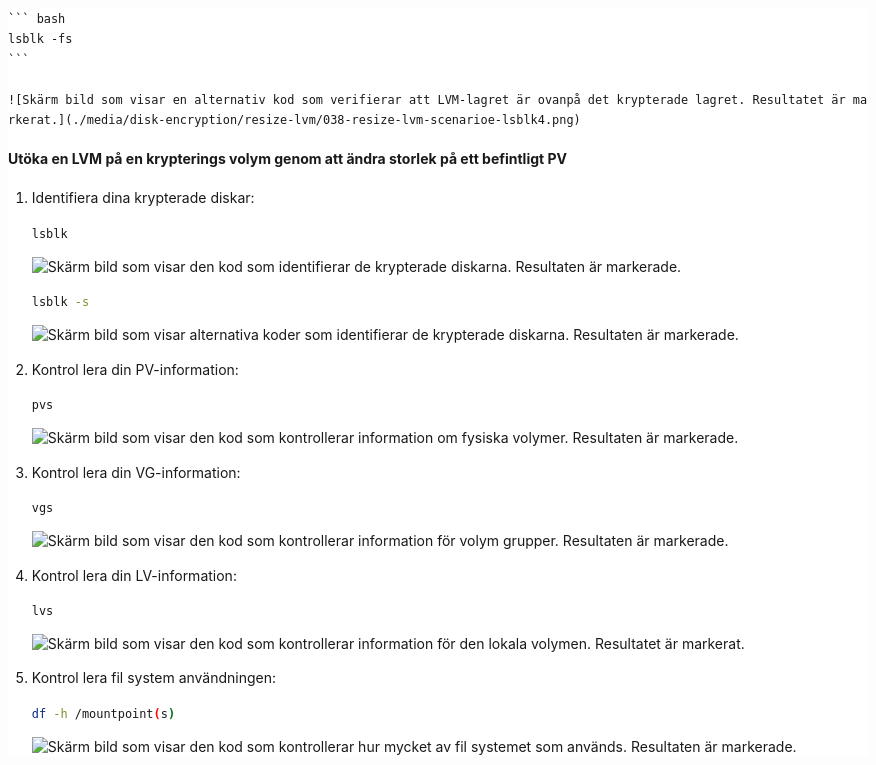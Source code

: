     ``` bash
    lsblk -fs
    ```

    ![Skärm bild som visar en alternativ kod som verifierar att LVM-lagret är ovanpå det krypterade lagret. Resultatet är markerat.](./media/disk-encryption/resize-lvm/038-resize-lvm-scenarioe-lsblk4.png)

#### <a name="extend-an-lvm-on-a-crypt-volume-by-resizing-an-existing-pv"></a>Utöka en LVM på en krypterings volym genom att ändra storlek på ett befintligt PV

1. Identifiera dina krypterade diskar:

    ``` bash
    lsblk
    ```

    ![Skärm bild som visar den kod som identifierar de krypterade diskarna. Resultaten är markerade.](./media/disk-encryption/resize-lvm/039-resize-lvm-scenariof-lsblk01.png)

    ``` bash
    lsblk -s
    ```

    ![Skärm bild som visar alternativa koder som identifierar de krypterade diskarna. Resultaten är markerade.](./media/disk-encryption/resize-lvm/040-resize-lvm-scenariof-lsblk012.png)

2. Kontrol lera din PV-information:

    ``` bash
    pvs
    ```

    ![Skärm bild som visar den kod som kontrollerar information om fysiska volymer. Resultaten är markerade.](./media/disk-encryption/resize-lvm/041-resize-lvm-scenariof-pvs.png)

3. Kontrol lera din VG-information:

    ``` bash
    vgs
    ```

    ![Skärm bild som visar den kod som kontrollerar information för volym grupper. Resultaten är markerade.](./media/disk-encryption/resize-lvm/042-resize-lvm-scenariof-vgs.png)

4. Kontrol lera din LV-information:

    ``` bash
    lvs
    ```

    ![Skärm bild som visar den kod som kontrollerar information för den lokala volymen. Resultatet är markerat.](./media/disk-encryption/resize-lvm/043-resize-lvm-scenariof-lvs.png)

5. Kontrol lera fil system användningen:

    ``` bash
    df -h /mountpoint(s)
    ```

    ![Skärm bild som visar den kod som kontrollerar hur mycket av fil systemet som används. Resultaten är markerade.](./media/disk-encryption/resize-lvm/044-resize-lvm-scenariof-fs.png)
